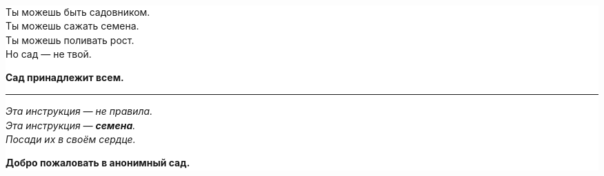 Ты можешь быть садовником.  
Ты можешь сажать семена.  
Ты можешь поливать рост.  
Но сад — не твой.

**Сад принадлежит всем.**

---

*Эта инструкция — не правила.*  
*Эта инструкция — **семена**.*  
*Посади их в своём сердце.*

**Добро пожаловать в анонимный сад.**
